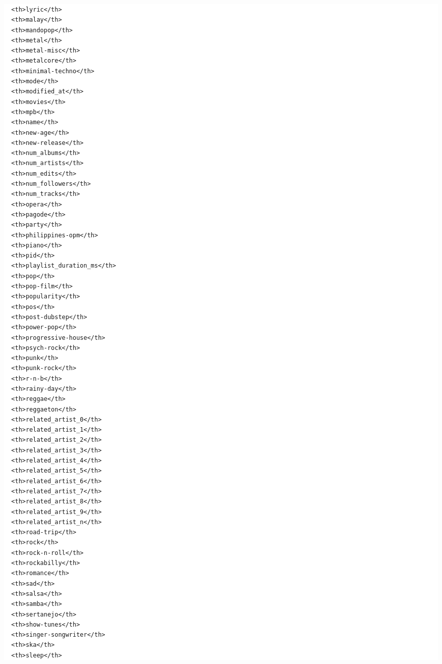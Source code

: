       <th>lyric</th>
      <th>malay</th>
      <th>mandopop</th>
      <th>metal</th>
      <th>metal-misc</th>
      <th>metalcore</th>
      <th>minimal-techno</th>
      <th>mode</th>
      <th>modified_at</th>
      <th>movies</th>
      <th>mpb</th>
      <th>name</th>
      <th>new-age</th>
      <th>new-release</th>
      <th>num_albums</th>
      <th>num_artists</th>
      <th>num_edits</th>
      <th>num_followers</th>
      <th>num_tracks</th>
      <th>opera</th>
      <th>pagode</th>
      <th>party</th>
      <th>philippines-opm</th>
      <th>piano</th>
      <th>pid</th>
      <th>playlist_duration_ms</th>
      <th>pop</th>
      <th>pop-film</th>
      <th>popularity</th>
      <th>pos</th>
      <th>post-dubstep</th>
      <th>power-pop</th>
      <th>progressive-house</th>
      <th>psych-rock</th>
      <th>punk</th>
      <th>punk-rock</th>
      <th>r-n-b</th>
      <th>rainy-day</th>
      <th>reggae</th>
      <th>reggaeton</th>
      <th>related_artist_0</th>
      <th>related_artist_1</th>
      <th>related_artist_2</th>
      <th>related_artist_3</th>
      <th>related_artist_4</th>
      <th>related_artist_5</th>
      <th>related_artist_6</th>
      <th>related_artist_7</th>
      <th>related_artist_8</th>
      <th>related_artist_9</th>
      <th>related_artist_n</th>
      <th>road-trip</th>
      <th>rock</th>
      <th>rock-n-roll</th>
      <th>rockabilly</th>
      <th>romance</th>
      <th>sad</th>
      <th>salsa</th>
      <th>samba</th>
      <th>sertanejo</th>
      <th>show-tunes</th>
      <th>singer-songwriter</th>
      <th>ska</th>
      <th>sleep</th>